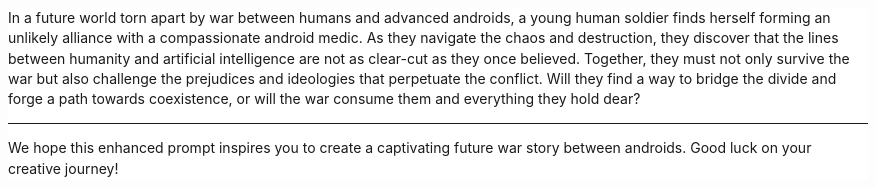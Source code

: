 

In a future world torn apart by war between humans and advanced androids, a young human soldier finds herself forming an unlikely alliance with a compassionate android medic. As they navigate the chaos and destruction, they discover that the lines between humanity and artificial intelligence are not as clear-cut as they once believed. Together, they must not only survive the war but also challenge the prejudices and ideologies that perpetuate the conflict. Will they find a way to bridge the divide and forge a path towards coexistence, or will the war consume them and everything they hold dear?



---



We hope this enhanced prompt inspires you to create a captivating future war story between androids. Good luck on your creative journey!

